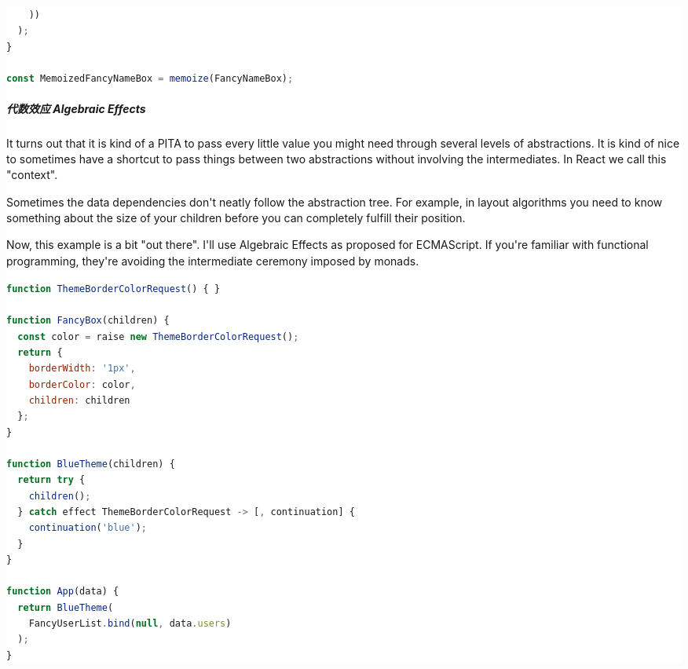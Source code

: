 ```javascript
    ))
  );
}

const MemoizedFancyNameBox = memoize(FancyNameBox);
```

##### 代数效应 Algebraic Effects #####

It turns out that it is kind of a PITA to pass every little value you might need through several levels of abstractions. It is kind of nice to sometimes have a shortcut to pass things between two abstractions without involving the intermediates. In React we call this "context".

Sometimes the data dependencies don't neatly follow the abstraction tree. For example, in layout algorithms you need to know something about the size of your children before you can completely fulfill their position.

Now, this example is a bit "out there". I'll use Algebraic Effects as proposed for ECMAScript. If you're familiar with functional programming, they're avoiding the intermediate ceremony imposed by monads.
```javascript
function ThemeBorderColorRequest() { }

function FancyBox(children) {
  const color = raise new ThemeBorderColorRequest();
  return {
    borderWidth: '1px',
    borderColor: color,
    children: children
  };
}

function BlueTheme(children) {
  return try {
    children();
  } catch effect ThemeBorderColorRequest -> [, continuation] {
    continuation('blue');
  }
}

function App(data) {
  return BlueTheme(
    FancyUserList.bind(null, data.users)
  );
}
```


















